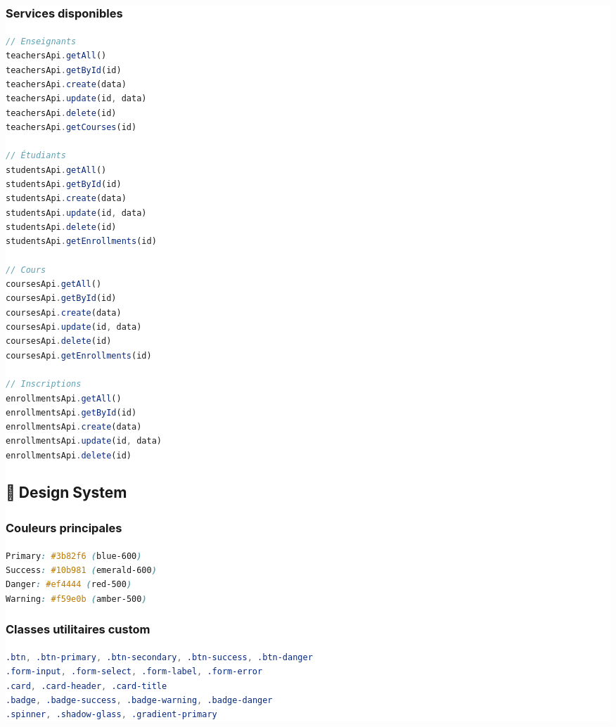### Services disponibles
```javascript
// Enseignants
teachersApi.getAll()
teachersApi.getById(id)
teachersApi.create(data)
teachersApi.update(id, data)
teachersApi.delete(id)
teachersApi.getCourses(id)

// Étudiants  
studentsApi.getAll()
studentsApi.getById(id)
studentsApi.create(data)
studentsApi.update(id, data)
studentsApi.delete(id)
studentsApi.getEnrollments(id)

// Cours
coursesApi.getAll()
coursesApi.getById(id)
coursesApi.create(data)
coursesApi.update(id, data)
coursesApi.delete(id)
coursesApi.getEnrollments(id)

// Inscriptions
enrollmentsApi.getAll()
enrollmentsApi.getById(id)
enrollmentsApi.create(data)
enrollmentsApi.update(id, data)
enrollmentsApi.delete(id)
```

## 🎨 Design System

### Couleurs principales
```css
Primary: #3b82f6 (blue-600)
Success: #10b981 (emerald-600)  
Danger: #ef4444 (red-500)
Warning: #f59e0b (amber-500)
```

### Classes utilitaires custom
```css
.btn, .btn-primary, .btn-secondary, .btn-success, .btn-danger
.form-input, .form-select, .form-label, .form-error
.card, .card-header, .card-title
.badge, .badge-success, .badge-warning, .badge-danger
.spinner, .shadow-glass, .gradient-primary
```
